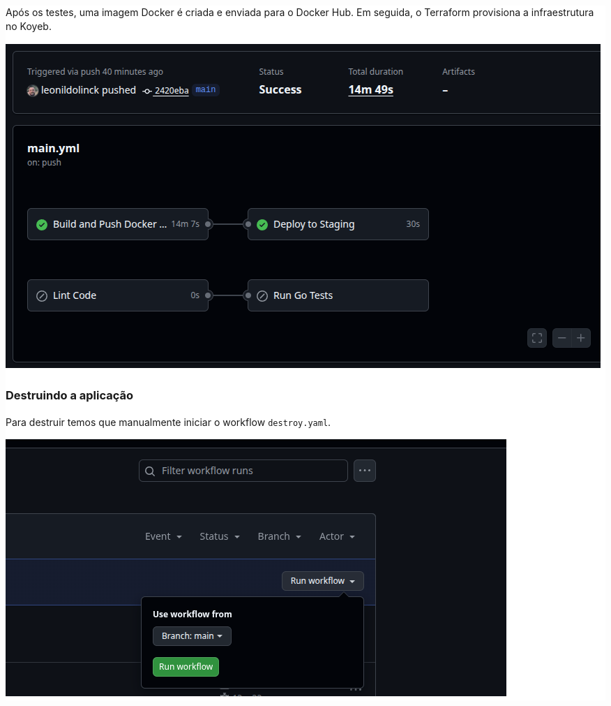 Após os testes, uma imagem Docker é criada e enviada para o Docker Hub. Em seguida, o Terraform provisiona a infraestrutura no Koyeb.

![CI/CD](./screenshots/cicd-deploy.png)

### Destruindo a aplicação

Para destruir temos que manualmente iniciar o workflow ```destroy.yaml```.

![Destroy Button](./screenshots/cicd-manually-destroy-button.png)
